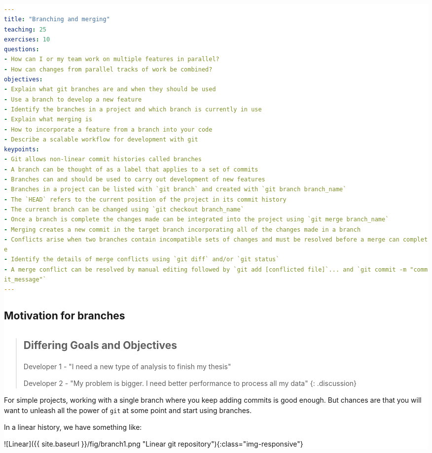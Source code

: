 ```yaml
---
title: "Branching and merging"
teaching: 25
exercises: 10
questions:
- How can I or my team work on multiple features in parallel?
- How can changes from parallel tracks of work be combined?
objectives:
- Explain what git branches are and when they should be used
- Use a branch to develop a new feature
- Identify the branches in a project and which branch is currently in use
- Explain what merging is
- How to incorporate a feature from a branch into your code
- Describe a scalable workflow for development with git
keypoints:
- Git allows non-linear commit histories called branches
- A branch can be thought of as a label that applies to a set of commits
- Branches can and should be used to carry out development of new features
- Branches in a project can be listed with `git branch` and created with `git branch branch_name`
- The `HEAD` refers to the current position of the project in its commit history
- The current branch can be changed using `git checkout branch_name`
- Once a branch is complete the changes made can be integrated into the project using `git merge branch_name`
- Merging creates a new commit in the target branch incorporating all of the changes made in a branch
- Conflicts arise when two branches contain incompatible sets of changes and must be resolved before a merge can complete
- Identify the details of merge conflicts using `git diff` and/or `git status`
- A merge conflict can be resolved by manual editing followed by `git add [conflicted file]`... and `git commit -m "commit_message"`
---
```


## Motivation for branches

> ## Differing Goals and Objectives
>
> Developer 1 - "I need a new type of analysis to finish my thesis"
>
> Developer 2 - "My problem is bigger. I need better performance to process all my
> data"
{: .discussion}

For simple projects, working with a single branch where you keep adding commits is good
enough. But chances are that you will want to unleash all the power of `git` at some
point and start using branches.

In a linear history, we have something like:

![Linear]({{ site.baseurl }}/fig/branch1.png "Linear git
repository"){:class="img-responsive"}
